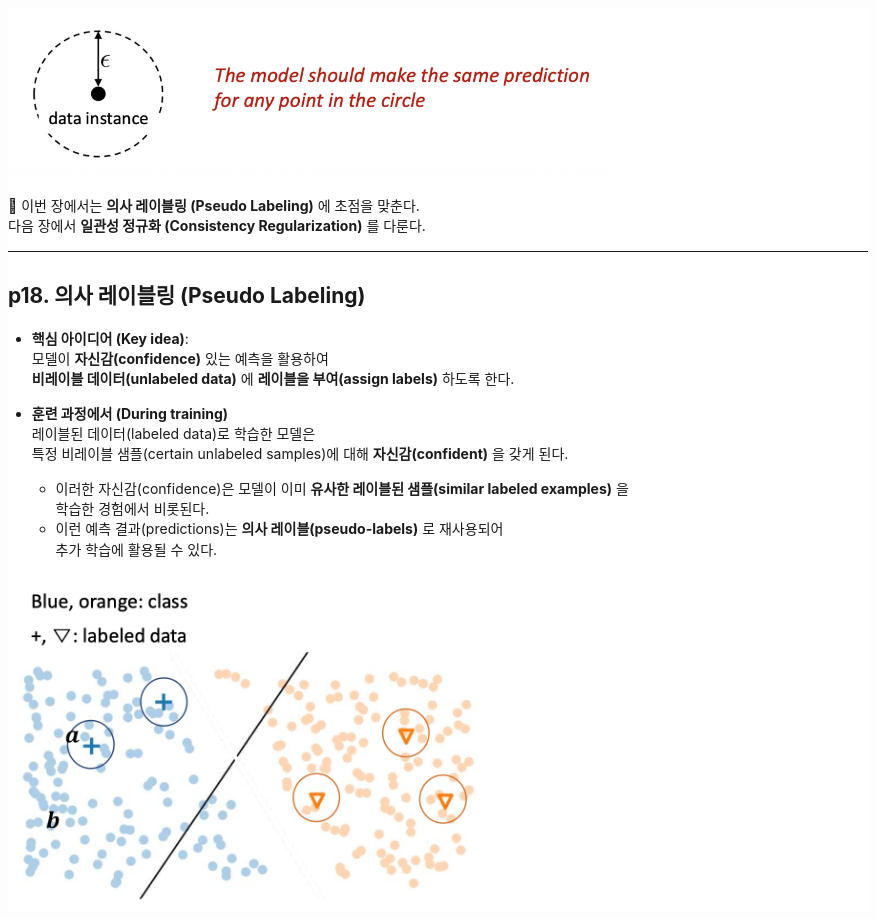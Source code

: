 <img src="/assets/img/lecture/textmining/9/image_8.png" alt="image" width="600px">

🔹 이번 장에서는 **의사 레이블링 (Pseudo Labeling)** 에 초점을 맞춘다.  
다음 장에서 **일관성 정규화 (Consistency Regularization)** 를 다룬다.

---

## p18. 의사 레이블링 (Pseudo Labeling)

- **핵심 아이디어 (Key idea)**:  
  모델이 **자신감(confidence)** 있는 예측을 활용하여  
  **비레이블 데이터(unlabeled data)** 에 **레이블을 부여(assign labels)** 하도록 한다.  

- **훈련 과정에서 (During training)**  
  레이블된 데이터(labeled data)로 학습한 모델은  
  특정 비레이블 샘플(certain unlabeled samples)에 대해 **자신감(confident)** 을 갖게 된다.  

  - 이러한 자신감(confidence)은 모델이 이미 **유사한 레이블된 샘플(similar labeled examples)** 을  
    학습한 경험에서 비롯된다.  
  - 이런 예측 결과(predictions)는 **의사 레이블(pseudo-labels)** 로 재사용되어  
    추가 학습에 활용될 수 있다.  

<img src="/assets/img/lecture/textmining/9/image_9.png" alt="image" width="480px">